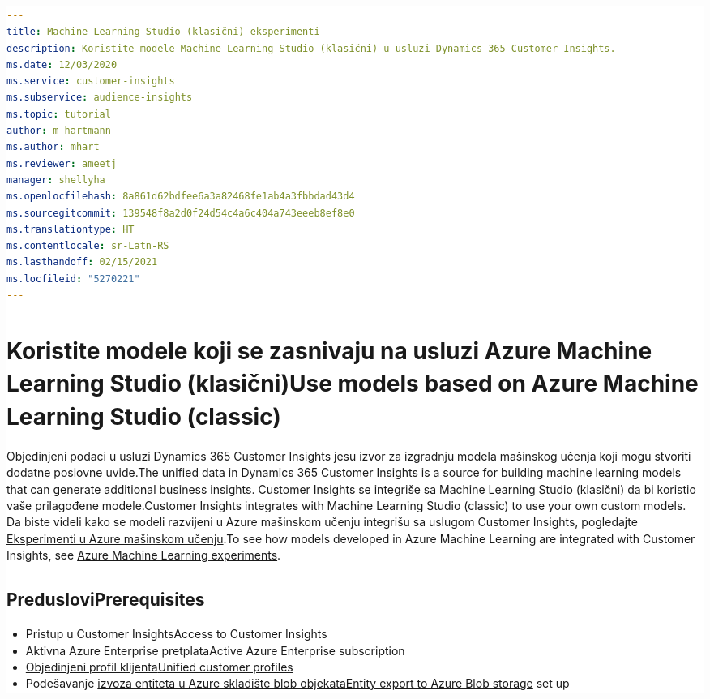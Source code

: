 ```yaml
---
title: Machine Learning Studio (klasični) eksperimenti
description: Koristite modele Machine Learning Studio (klasični) u usluzi Dynamics 365 Customer Insights.
ms.date: 12/03/2020
ms.service: customer-insights
ms.subservice: audience-insights
ms.topic: tutorial
author: m-hartmann
ms.author: mhart
ms.reviewer: ameetj
manager: shellyha
ms.openlocfilehash: 8a861d62bdfee6a3a82468fe1ab4a3fbbdad43d4
ms.sourcegitcommit: 139548f8a2d0f24d54c4a6c404a743eeeb8ef8e0
ms.translationtype: HT
ms.contentlocale: sr-Latn-RS
ms.lasthandoff: 02/15/2021
ms.locfileid: "5270221"
---
```

# <a name="use-models-based-on-azure-machine-learning-studio-classic"></a><span data-ttu-id="d8afc-103">Koristite modele koji se zasnivaju na usluzi Azure Machine Learning Studio (klasični)</span><span class="sxs-lookup"><span data-stu-id="d8afc-103">Use models based on Azure Machine Learning Studio (classic)</span></span>

<span data-ttu-id="d8afc-104">Objedinjeni podaci u usluzi Dynamics 365 Customer Insights jesu izvor za izgradnju modela mašinskog učenja koji mogu stvoriti dodatne poslovne uvide.</span><span class="sxs-lookup"><span data-stu-id="d8afc-104">The unified data in Dynamics 365 Customer Insights is a source for building machine learning models that can generate additional business insights.</span></span> <span data-ttu-id="d8afc-105">Customer Insights se integriše sa Machine Learning Studio (klasični) da bi koristio vaše prilagođene modele.</span><span class="sxs-lookup"><span data-stu-id="d8afc-105">Customer Insights integrates with Machine Learning Studio (classic) to use your own custom models.</span></span> <span data-ttu-id="d8afc-106">Da biste videli kako se modeli razvijeni u Azure mašinskom učenju integrišu sa uslugom Customer Insights, pogledajte [Eksperimenti u Azure mašinskom učenju](azure-machine-learning-experiments.md).</span><span class="sxs-lookup"><span data-stu-id="d8afc-106">To see how models developed in Azure Machine Learning are integrated with Customer Insights, see [Azure Machine Learning experiments](azure-machine-learning-experiments.md).</span></span>

## <a name="prerequisites"></a><span data-ttu-id="d8afc-107">Preduslovi</span><span class="sxs-lookup"><span data-stu-id="d8afc-107">Prerequisites</span></span>

- <span data-ttu-id="d8afc-108">Pristup u Customer Insights</span><span class="sxs-lookup"><span data-stu-id="d8afc-108">Access to Customer Insights</span></span>
- <span data-ttu-id="d8afc-109">Aktivna Azure Enterprise pretplata</span><span class="sxs-lookup"><span data-stu-id="d8afc-109">Active Azure Enterprise subscription</span></span>
- [<span data-ttu-id="d8afc-110">Objedinjeni profil klijenta</span><span class="sxs-lookup"><span data-stu-id="d8afc-110">Unified customer profiles</span></span>](data-unification.md)
- <span data-ttu-id="d8afc-111">Podešavanje [izvoza entiteta u Azure skladište blob objekata](export-azure-blob-storage.md)</span><span class="sxs-lookup"><span data-stu-id="d8afc-111">[Entity export to Azure Blob storage](export-azure-blob-storage.md) set up</span></span>
